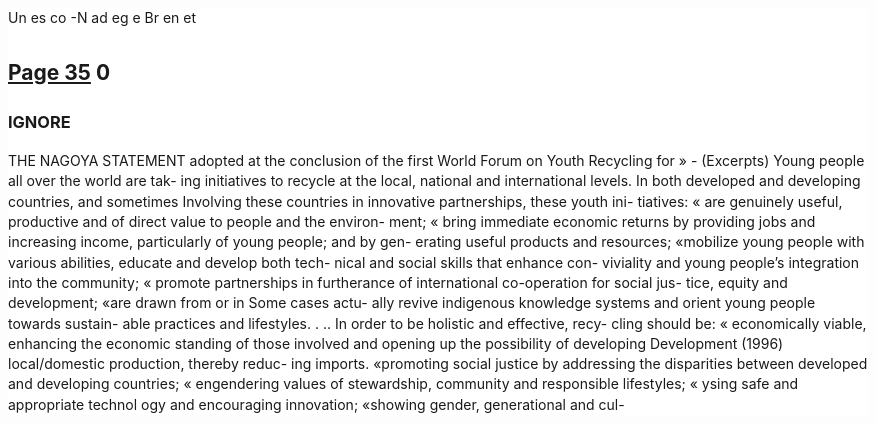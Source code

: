 Un
es
co
-N
ad
eg
e 
Br
en
et

## [Page 35](https://demo.humlab.umu.se/courier/110425engo.pdf#page=35) 0

### IGNORE

THE NAGOYA STATEMENT 
adopted at the conclusion of the first World Forum on 
Youth Recycling for 
» - 
(Excerpts) 
Young people all over the world are tak- 
ing initiatives to recycle at the local, 
national and international levels. In both 
developed and developing countries, and 
sometimes Involving these countries in 
innovative partnerships, these youth ini- 
tiatives: 
« are genuinely useful, productive and 
of direct value to people and the environ- 
ment; 
« bring immediate economic returns 
by providing jobs and increasing income, 
particularly of young people; and by gen- 
erating useful products and resources; 
«mobilize young people with various 
abilities, educate and develop both tech- 
nical and social skills that enhance con- 
viviality and young people’s integration 
into the community; 
« promote partnerships in furtherance 
of international co-operation for social jus- 
tice, equity and development; 
«are drawn from or in Some cases actu- 
ally revive indigenous knowledge systems 
and orient young people towards sustain- 
able practices and lifestyles. . .. 
In order to be holistic and effective, recy- 
cling should be: 
« economically viable, enhancing the 
economic standing of those involved and 
opening up the possibility of developing 
Development (1996) 
local/domestic production, thereby reduc- 
ing imports. 
«promoting social justice by addressing 
the disparities between developed and 
developing countries; 
« engendering values of stewardship, 
community and responsible lifestyles; 
« ysing safe and appropriate technol 
ogy and encouraging innovation; 
«showing gender, generational and cul- 